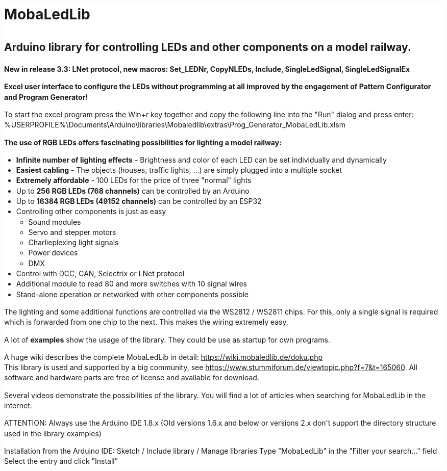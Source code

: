 # MobaLedLib
## Arduino library for controlling LEDs and other components on a model railway.

**New in release 3.3: LNet protocol, new macros: Set_LEDNr, CopyNLEDs, Include, SingleLedSignal, SingleLedSignalEx**

**Excel user interface to configure the LEDs without programming at all improved by the engagement of Pattern Configurator and Program Generator!**

To start the excel program press the Win+r key together and copy the following line
into the "Run" dialog and press enter:
  %USERPROFILE%\Documents\Arduino\libraries\Mobaledlib\extras\Prog_Generator_MobaLedLib.xlsm

**The use of RGB LEDs offers fascinating possibilities for lighting a model railway:**
- **Infinite number of lighting effects** - Brightness and color of each LED can be
  set individually and dynamically
- **Easiest cabling** - The objects (houses, traffic lights, ...) are simply plugged
  into a multiple socket
- **Extremely affordable** - 100 LEDs for the price of three "normal" lights
- Up to **256 RGB LEDs (768 channels)** can be controlled by an Arduino
- Up to **16384 RGB LEDs (49152 channels)** can be controlled by an ESP32
- Controlling other components is just as easy
  - Sound modules
  - Servo and stepper motors
  - Charlieplexing light signals
  - Power devices
  - DMX 
- Control with DCC, CAN, Selectrix or LNet protocol 
- Additional module to read 80 and more switches with 10 signal wires
- Stand-alone operation or networked with other components possible

The lighting and some additional functions are controlled via the WS2812 / WS2811 chips.
For this, only a single signal is required which is forwarded from one chip to the next.
This makes the wiring extremely easy.

A lot of **examples** show the usage of the library. They could be use as startup for own programs.

A huge wiki describes the complete MobaLedLib in detail: https://wiki.mobaledlib.de/doku.php<br/>
This library is used and supported by a big community, see https://www.stummiforum.de/viewtopic.php?f=7&t=165060.
All software and hardware parts are free of license and available for download.

Several videos demonstrate the possibilities of the library. You will find a lot of articles when searching for MobaLedLib in the internet.

ATTENTION: Always use the Arduino IDE 1.8.x
(Old versions 1.6.x and below or versions 2.x don't support the directory structure used in the library examples)


Installation from the Arduino IDE:
  Sketch / Include library / Manage libraries
  Type "MobaLedLib" in the "Filter your search..." field
  Select the entry and click "Install"
